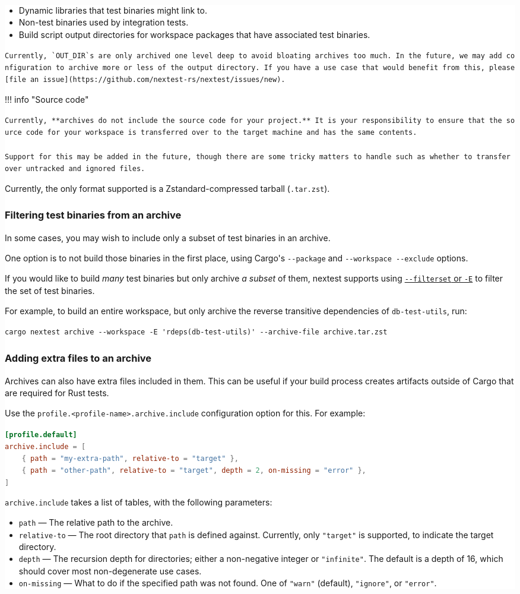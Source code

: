   - Dynamic libraries that test binaries might link to.
  - Non-test binaries used by integration tests.
  -  Build script output directories for workspace packages that have associated test binaries.

    Currently, `OUT_DIR`s are only archived one level deep to avoid bloating archives too much. In the future, we may add configuration to archive more or less of the output directory. If you have a use case that would benefit from this, please [file an issue](https://github.com/nextest-rs/nextest/issues/new).

!!! info "Source code"

    Currently, **archives do not include the source code for your project.** It is your responsibility to ensure that the source code for your workspace is transferred over to the target machine and has the same contents.

    Support for this may be added in the future, though there are some tricky matters to handle such as whether to transfer over untracked and ignored files.

Currently, the only format supported is a Zstandard-compressed tarball (`.tar.zst`).

### Filtering test binaries from an archive



In some cases, you may wish to include only a subset of test binaries in an archive.

One option is to not build those binaries in the first place, using Cargo's `--package` and `--workspace --exclude` options.

If you would like to build _many_ test binaries but only archive _a subset_ of them, nextest supports using [`--filterset` or `-E`](../filtersets/index.md) to filter the set of test binaries.

For example, to build an entire workspace, but only archive the reverse transitive dependencies of `db-test-utils`, run:

```shell
cargo nextest archive --workspace -E 'rdeps(db-test-utils)' --archive-file archive.tar.zst
```

### Adding extra files to an archive



Archives can also have extra files included in them. This can be useful if your
build process creates artifacts outside of Cargo that are required for Rust tests.

Use the `profile.<profile-name>.archive.include` configuration option for this. For example:

```toml title="Extra archive files in <code>.config/nextest.toml</code>"
[profile.default]
archive.include = [
    { path = "my-extra-path", relative-to = "target" },
    { path = "other-path", relative-to = "target", depth = 2, on-missing = "error" },
]
```

`archive.include` takes a list of tables, with the following parameters:

- `path` — The relative path to the archive.
- `relative-to` — The root directory that `path` is defined against. Currently, only `"target"` is
  supported, to indicate the target directory.
- `depth` — The recursion depth for directories; either a non-negative integer or `"infinite"`. The
  default is a depth of 16, which should cover most non-degenerate use cases.
- `on-missing` — What to do if the specified path was not found. One of `"warn"` (default),
  `"ignore"`, or `"error"`.


[#1456]: https://github.com/nextest-rs/nextest/issues/1456
[#1457]: https://github.com/nextest-rs/nextest/issues/1457
[#1460]: https://github.com/nextest-rs/nextest/issues/1460
[`CARGO_BIN_EXE_<name>`]: https://doc.rust-lang.org/cargo/reference/environment-variables.html#environment-variables-cargo-sets-for-crates